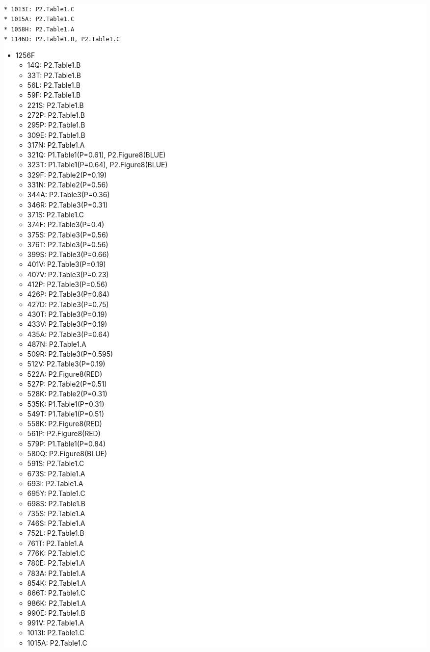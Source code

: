 	* 1013I: P2.Table1.C
	* 1015A: P2.Table1.C
	* 1058H: P2.Table1.A
	* 1146D: P2.Table1.B, P2.Table1.C
* 1256F
	* 14Q: P2.Table1.B
	* 33T: P2.Table1.B
	* 56L: P2.Table1.B
	* 59F: P2.Table1.B
	* 221S: P2.Table1.B
	* 272P: P2.Table1.B
	* 295P: P2.Table1.B
	* 309E: P2.Table1.B
	* 317N: P2.Table1.A
	* 321Q: P1.Table1(P=0.61), P2.Figure8(BLUE)
	* 323T: P1.Table1(P=0.64), P2.Figure8(BLUE)
	* 329F: P2.Table2(P=0.19)
	* 331N: P2.Table2(P=0.56)
	* 344A: P2.Table3(P=0.36)
	* 346R: P2.Table3(P=0.31)
	* 371S: P2.Table1.C
	* 374F: P2.Table3(P=0.4)
	* 375S: P2.Table3(P=0.56)
	* 376T: P2.Table3(P=0.56)
	* 399S: P2.Table3(P=0.66)
	* 401V: P2.Table3(P=0.19)
	* 407V: P2.Table3(P=0.23)
	* 412P: P2.Table3(P=0.56)
	* 426P: P2.Table3(P=0.64)
	* 427D: P2.Table3(P=0.75)
	* 430T: P2.Table3(P=0.19)
	* 433V: P2.Table3(P=0.19)
	* 435A: P2.Table3(P=0.64)
	* 487N: P2.Table1.A
	* 509R: P2.Table3(P=0.595)
	* 512V: P2.Table3(P=0.19)
	* 522A: P2.Figure8(RED)
	* 527P: P2.Table2(P=0.51)
	* 528K: P2.Table2(P=0.31)
	* 535K: P1.Table1(P=0.31)
	* 549T: P1.Table1(P=0.51)
	* 558K: P2.Figure8(RED)
	* 561P: P2.Figure8(RED)
	* 579P: P1.Table1(P=0.84)
	* 580Q: P2.Figure8(BLUE)
	* 591S: P2.Table1.C
	* 673S: P2.Table1.A
	* 693I: P2.Table1.A
	* 695Y: P2.Table1.C
	* 698S: P2.Table1.B
	* 735S: P2.Table1.A
	* 746S: P2.Table1.A
	* 752L: P2.Table1.B
	* 761T: P2.Table1.A
	* 776K: P2.Table1.C
	* 780E: P2.Table1.A
	* 783A: P2.Table1.A
	* 854K: P2.Table1.A
	* 866T: P2.Table1.C
	* 986K: P2.Table1.A
	* 990E: P2.Table1.B
	* 991V: P2.Table1.A
	* 1013I: P2.Table1.C
	* 1015A: P2.Table1.C